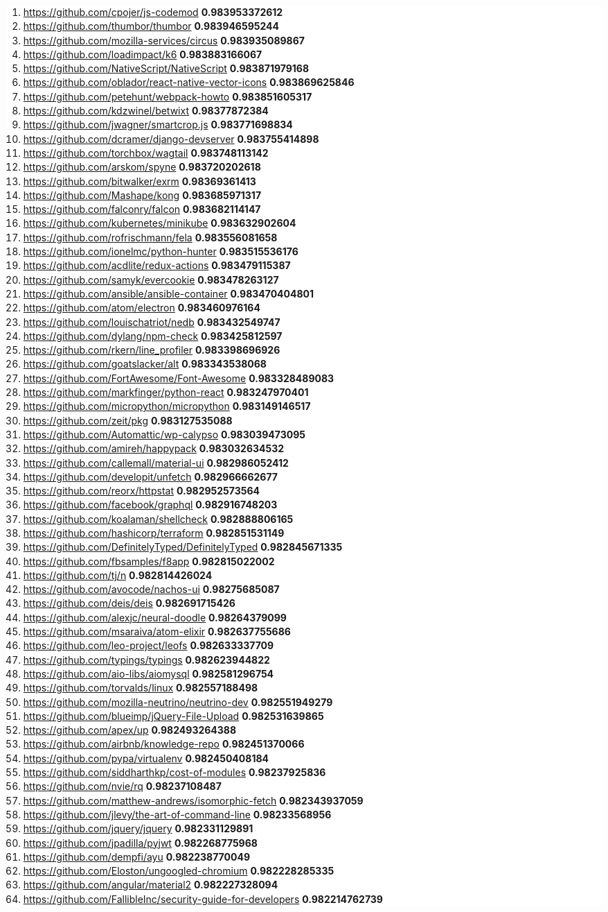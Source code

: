  1. https://github.com/cpojer/js-codemod **0.983953372612**
 1. https://github.com/thumbor/thumbor **0.983946595244**
 1. https://github.com/mozilla-services/circus **0.983935089867**
 1. https://github.com/loadimpact/k6 **0.983883166067**
 1. https://github.com/NativeScript/NativeScript **0.983871979168**
 1. https://github.com/oblador/react-native-vector-icons **0.983869625846**
 1. https://github.com/petehunt/webpack-howto **0.983851605317**
 1. https://github.com/kdzwinel/betwixt **0.98377872384**
 1. https://github.com/jwagner/smartcrop.js **0.983771698834**
 1. https://github.com/dcramer/django-devserver **0.983755414898**
 1. https://github.com/torchbox/wagtail **0.983748113142**
 1. https://github.com/arskom/spyne **0.983720202618**
 1. https://github.com/bitwalker/exrm **0.98369361413**
 1. https://github.com/Mashape/kong **0.983685971317**
 1. https://github.com/falconry/falcon **0.983682114147**
 1. https://github.com/kubernetes/minikube **0.983632902604**
 1. https://github.com/rofrischmann/fela **0.983556081658**
 1. https://github.com/ionelmc/python-hunter **0.983515536176**
 1. https://github.com/acdlite/redux-actions **0.983479115387**
 1. https://github.com/samyk/evercookie **0.983478263127**
 1. https://github.com/ansible/ansible-container **0.983470404801**
 1. https://github.com/atom/electron **0.983460976164**
 1. https://github.com/louischatriot/nedb **0.983432549747**
 1. https://github.com/dylang/npm-check **0.983425812597**
 1. https://github.com/rkern/line_profiler **0.983398696926**
 1. https://github.com/goatslacker/alt **0.983343538068**
 1. https://github.com/FortAwesome/Font-Awesome **0.983328489083**
 1. https://github.com/markfinger/python-react **0.983247970401**
 1. https://github.com/micropython/micropython **0.983149146517**
 1. https://github.com/zeit/pkg **0.983127535088**
 1. https://github.com/Automattic/wp-calypso **0.983039473095**
 1. https://github.com/amireh/happypack **0.983032634532**
 1. https://github.com/callemall/material-ui **0.982986052412**
 1. https://github.com/developit/unfetch **0.982966662677**
 1. https://github.com/reorx/httpstat **0.982952573564**
 1. https://github.com/facebook/graphql **0.982916748203**
 1. https://github.com/koalaman/shellcheck **0.982888806165**
 1. https://github.com/hashicorp/terraform **0.982851531149**
 1. https://github.com/DefinitelyTyped/DefinitelyTyped **0.982845671335**
 1. https://github.com/fbsamples/f8app **0.982815022002**
 1. https://github.com/tj/n **0.982814426024**
 1. https://github.com/avocode/nachos-ui **0.98275685087**
 1. https://github.com/deis/deis **0.982691715426**
 1. https://github.com/alexjc/neural-doodle **0.98264379099**
 1. https://github.com/msaraiva/atom-elixir **0.982637755686**
 1. https://github.com/leo-project/leofs **0.982633337709**
 1. https://github.com/typings/typings **0.982623944822**
 1. https://github.com/aio-libs/aiomysql **0.982581296754**
 1. https://github.com/torvalds/linux **0.982557188498**
 1. https://github.com/mozilla-neutrino/neutrino-dev **0.982551949279**
 1. https://github.com/blueimp/jQuery-File-Upload **0.982531639865**
 1. https://github.com/apex/up **0.982493264388**
 1. https://github.com/airbnb/knowledge-repo **0.982451370066**
 1. https://github.com/pypa/virtualenv **0.982450408184**
 1. https://github.com/siddharthkp/cost-of-modules **0.98237925836**
 1. https://github.com/nvie/rq **0.98237108487**
 1. https://github.com/matthew-andrews/isomorphic-fetch **0.982343937059**
 1. https://github.com/jlevy/the-art-of-command-line **0.98233568956**
 1. https://github.com/jquery/jquery **0.982331129891**
 1. https://github.com/jpadilla/pyjwt **0.982268775968**
 1. https://github.com/dempfi/ayu **0.982238770049**
 1. https://github.com/Eloston/ungoogled-chromium **0.982228285335**
 1. https://github.com/angular/material2 **0.982227328094**
 1. https://github.com/FallibleInc/security-guide-for-developers **0.982214762739**